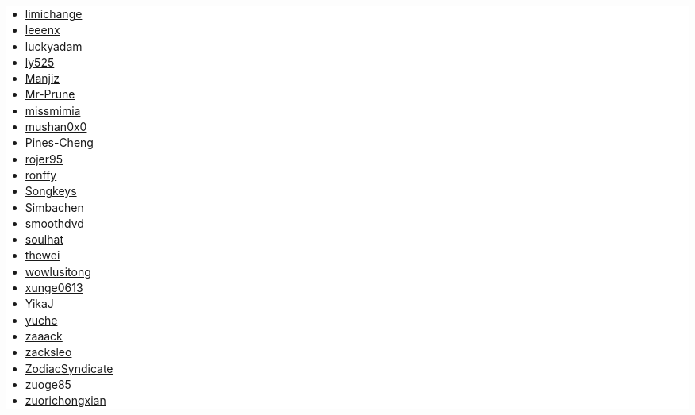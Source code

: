 * [limichange](https://github.com/limichange)
* [leeenx](https://github.com/leeenx)
* [luckyadam](https://github.com/luckyadam)
* [ly525](https://github.com/ly525)
* [Manjiz](https://github.com/Manjiz)
* [Mr-Prune](https://github.com/Mr-Prune)
* [missmimia](https://github.com/missmimia)
* [mushan0x0](https://github.com/mushan0x0)
* [Pines-Cheng](https://github.com/Pines-Cheng)
* [rojer95](https://github.com/rojer95)
* [ronffy](https://github.com/ronffy)
* [Songkeys](https://github.com/Songkeys)
* [Simbachen](https://github.com/Simbachen)
* [smoothdvd](https://github.com/smoothdvd)
* [soulhat](https://github.com/soulhat)
* [thewei](https://github.com/thewei)
* [wowlusitong](https://github.com/wowlusitong)
* [xunge0613](https://github.com/xunge0613)
* [YikaJ](https://github.com/YikaJ)
* [yuche](https://github.com/yuche)
* [zaaack](https://github.com/zaaack)
* [zacksleo](https://github.com/zacksleo)
* [ZodiacSyndicate](https://github.com/ZodiacSyndicate)
* [zuoge85](https://github.com/zuoge85)
* [zuorichongxian](https://github.com/zuorichongxian)
